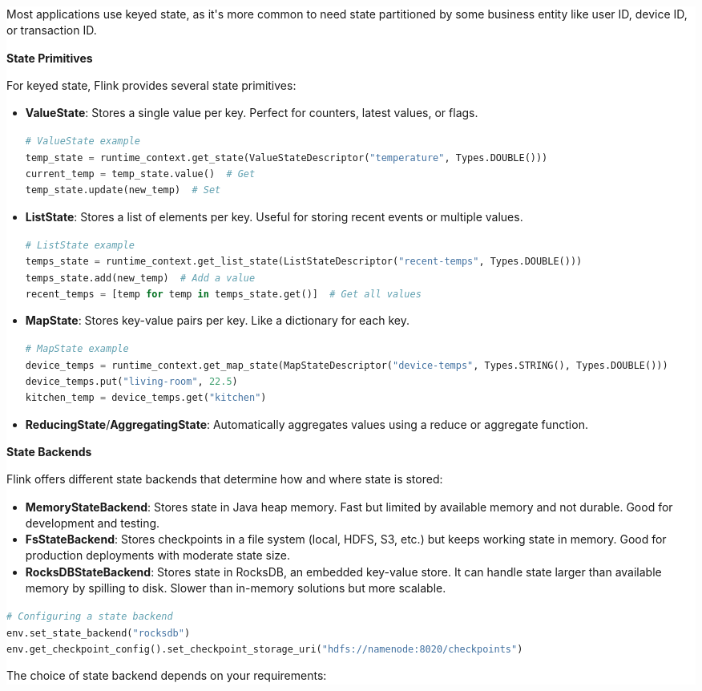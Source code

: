 Most applications use keyed state, as it's more common to need state partitioned by some business entity like user ID, device ID, or transaction ID.

**State Primitives**

For keyed state, Flink provides several state primitives:

- **ValueState**: Stores a single value per key. Perfect for counters, latest values, or flags.

  ```python
  # ValueState example
  temp_state = runtime_context.get_state(ValueStateDescriptor("temperature", Types.DOUBLE()))
  current_temp = temp_state.value()  # Get
  temp_state.update(new_temp)  # Set
  ```

- **ListState**: Stores a list of elements per key. Useful for storing recent events or multiple values.

  ```python
  # ListState example
  temps_state = runtime_context.get_list_state(ListStateDescriptor("recent-temps", Types.DOUBLE()))
  temps_state.add(new_temp)  # Add a value
  recent_temps = [temp for temp in temps_state.get()]  # Get all values
  ```

- **MapState**: Stores key-value pairs per key. Like a dictionary for each key.

  ```python
  # MapState example
  device_temps = runtime_context.get_map_state(MapStateDescriptor("device-temps", Types.STRING(), Types.DOUBLE()))
  device_temps.put("living-room", 22.5)
  kitchen_temp = device_temps.get("kitchen")
  ```

- **ReducingState**/**AggregatingState**: Automatically aggregates values using a reduce or aggregate function.

**State Backends**

Flink offers different state backends that determine how and where state is stored:

- **MemoryStateBackend**: Stores state in Java heap memory. Fast but limited by available memory and not durable. Good for development and testing.
- **FsStateBackend**: Stores checkpoints in a file system (local, HDFS, S3, etc.) but keeps working state in memory. Good for production deployments with moderate state size.
- **RocksDBStateBackend**: Stores state in RocksDB, an embedded key-value store. It can handle state larger than available memory by spilling to disk. Slower than in-memory solutions but more scalable.

```python
# Configuring a state backend
env.set_state_backend("rocksdb")
env.get_checkpoint_config().set_checkpoint_storage_uri("hdfs://namenode:8020/checkpoints")
```

The choice of state backend depends on your requirements:
